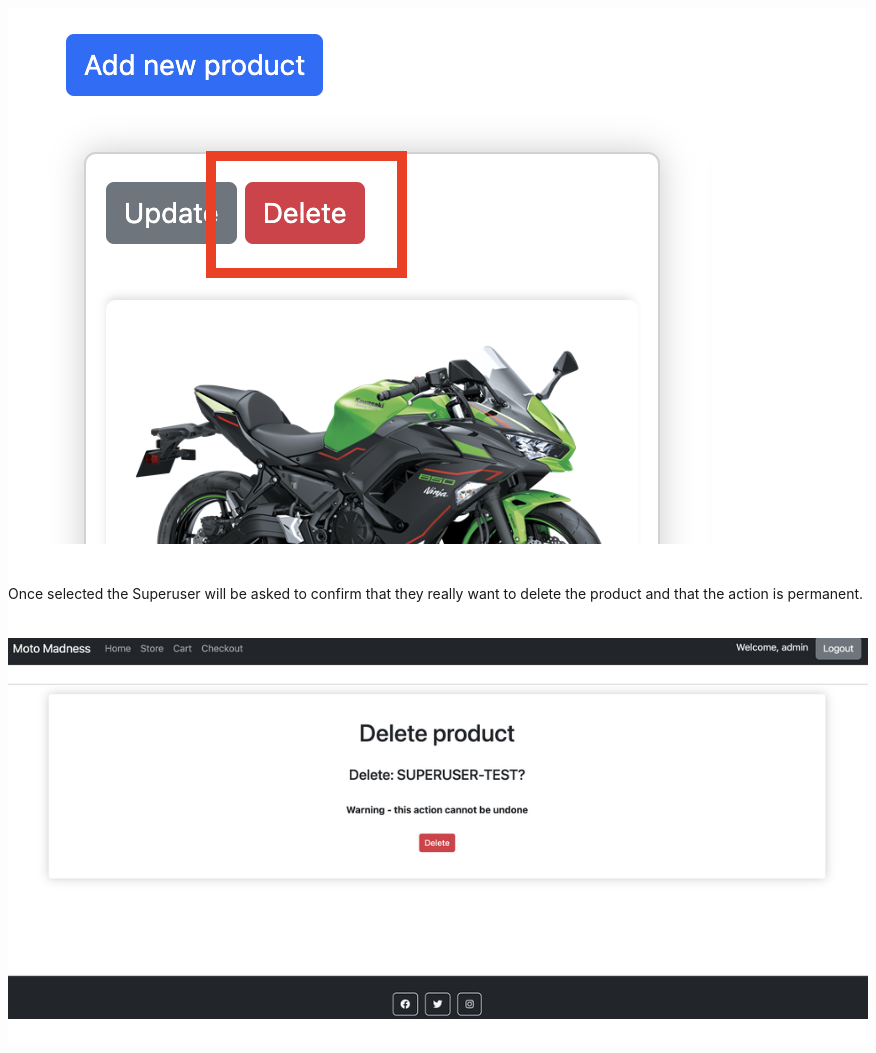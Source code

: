 ![image](https://github.com/cmikedev/ecommerce/blob/main/manual_testing/images/superuser_crud/9%20-%20superuser%20-%20delete.png?raw=true)<br>
</br>

Once selected the Superuser will be asked to confirm that they really want to delete the product and that the action is permanent.</br>
</br>

![image](https://github.com/cmikedev/ecommerce/blob/main/manual_testing/images/superuser_crud/10%20-%20superuser%20-%20delete-confirm.png?raw=true)</br>
</br>
